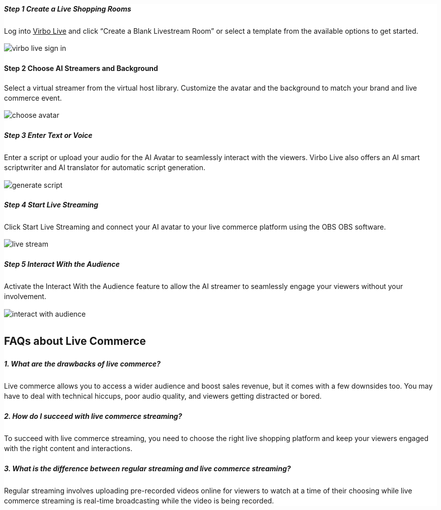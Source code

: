 ##### Step 1 Create a Live Shopping Rooms

Log into [Virbo Live](https://virbo.wondershare.com/virbo-live.html) and click “Create a Blank Livestream Room” or select a template from the available options to get started.

![virbo live sign in](https://images.wondershare.com/virbo/article/live-commerce-next-chapter-can-ai-unlock-its-true-potential-7.jpg)

#### Step 2 Choose AI Streamers and Background

Select a virtual streamer from the virtual host library. Customize the avatar and the background to match your brand and live commerce event.

![choose avatar](https://images.wondershare.com/virbo/article/live-commerce-next-chapter-can-ai-unlock-its-true-potential-8.jpg)

##### Step 3 Enter Text or Voice

Enter a script or upload your audio for the AI Avatar to seamlessly interact with the viewers. Virbo Live also offers an AI smart scriptwriter and AI translator for automatic script generation.

![generate script](https://images.wondershare.com/virbo/article/live-commerce-next-chapter-can-ai-unlock-its-true-potential-9.jpg)

##### Step 4 Start Live Streaming

Click Start Live Streaming and connect your AI avatar to your live commerce platform using the OBS OBS software.

![live stream](https://images.wondershare.com/virbo/article/live-commerce-next-chapter-can-ai-unlock-its-true-potential-10.jpg)

##### Step 5 Interact With the Audience

Activate the Interact With the Audience feature to allow the AI streamer to seamlessly engage your viewers without your involvement.

![interact with audience](https://images.wondershare.com/virbo/article/live-commerce-next-chapter-can-ai-unlock-its-true-potential-11.jpg)

## FAQs about Live Commerce

##### **1\. What are the drawbacks of live commerce?**

Live commerce allows you to access a wider audience and boost sales revenue, but it comes with a few downsides too. You may have to deal with technical hiccups, poor audio quality, and viewers getting distracted or bored.

##### **2\. How do I succeed with live commerce streaming?**

To succeed with live commerce streaming, you need to choose the right live shopping platform and keep your viewers engaged with the right content and interactions.

##### **3\. What is the difference between regular streaming and live commerce streaming?**

Regular streaming involves uploading pre-recorded videos online for viewers to watch at a time of their choosing while live commerce streaming is real-time broadcasting while the video is being recorded.
